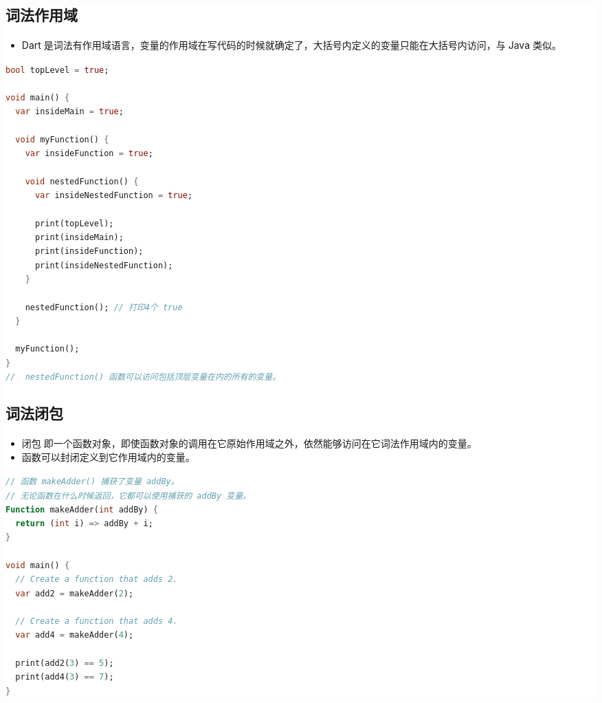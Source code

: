 ## 词法作用域

- Dart 是词法有作用域语言，变量的作用域在写代码的时候就确定了，大括号内定义的变量只能在大括号内访问，与 Java 类似。

```dart
bool topLevel = true;

void main() {
  var insideMain = true;

  void myFunction() {
    var insideFunction = true;

    void nestedFunction() {
      var insideNestedFunction = true;

      print(topLevel);
      print(insideMain);
      print(insideFunction);
      print(insideNestedFunction);
    }

    nestedFunction(); // 打印4个 true
  }

  myFunction();
}
//  nestedFunction() 函数可以访问包括顶层变量在内的所有的变量。
```

## 词法闭包

- 闭包 即一个函数对象，即使函数对象的调用在它原始作用域之外，依然能够访问在它词法作用域内的变量。
- 函数可以封闭定义到它作用域内的变量。

```dart
// 函数 makeAdder() 捕获了变量 addBy。
// 无论函数在什么时候返回，它都可以使用捕获的 addBy 变量。
Function makeAdder(int addBy) {
  return (int i) => addBy + i;
}

void main() {
  // Create a function that adds 2.
  var add2 = makeAdder(2);

  // Create a function that adds 4.
  var add4 = makeAdder(4);

  print(add2(3) == 5);
  print(add4(3) == 7);
}
```
